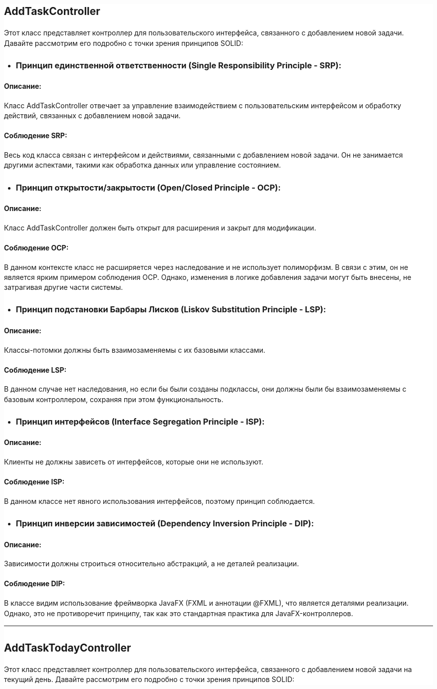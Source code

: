 ## AddTaskController
Этот класс представляет контроллер для пользовательского интерфейса, связанного с добавлением новой задачи. Давайте рассмотрим его подробно с точки зрения принципов SOLID:

+ ### Принцип единственной ответственности (Single Responsibility Principle - SRP):
#### Описание:
Класс AddTaskController отвечает за управление взаимодействием с пользовательским интерфейсом и обработку действий, связанных с добавлением новой задачи.

#### Соблюдение SRP:
Весь код класса связан с интерфейсом и действиями, связанными с добавлением новой задачи. Он не занимается другими аспектами, такими как обработка данных или управление состоянием.

+ ### Принцип открытости/закрытости (Open/Closed Principle - OCP):
#### Описание:
Класс AddTaskController должен быть открыт для расширения и закрыт для модификации.

#### Соблюдение OCP:
В данном контексте класс не расширяется через наследование и не использует полиморфизм. В связи с этим, он не является ярким примером соблюдения OCP. Однако, изменения в логике добавления задачи могут быть внесены, не затрагивая другие части системы.

+ ### Принцип подстановки Барбары Лисков (Liskov Substitution Principle - LSP):
#### Описание:
Классы-потомки должны быть взаимозаменяемы с их базовыми классами.

#### Соблюдение LSP:
В данном случае нет наследования, но если бы были созданы подклассы, они должны были бы взаимозаменяемы с базовым контроллером, сохраняя при этом функциональность.

+ ### Принцип интерфейсов (Interface Segregation Principle - ISP):
#### Описание:
Клиенты не должны зависеть от интерфейсов, которые они не используют.

#### Соблюдение ISP:
В данном классе нет явного использования интерфейсов, поэтому принцип соблюдается.

+ ### Принцип инверсии зависимостей (Dependency Inversion Principle - DIP):
#### Описание:
Зависимости должны строиться относительно абстракций, а не деталей реализации.

#### Соблюдение DIP:
В классе видим использование фреймворка JavaFX (FXML и аннотации @FXML), что является деталями реализации. Однако, это не противоречит принципу, так как это стандартная практика для JavaFX-контроллеров.
___

## AddTaskTodayController
Этот класс представляет контроллер для пользовательского интерфейса, связанного с добавлением новой задачи на текущий день. Давайте рассмотрим его подробно с точки зрения принципов SOLID:

